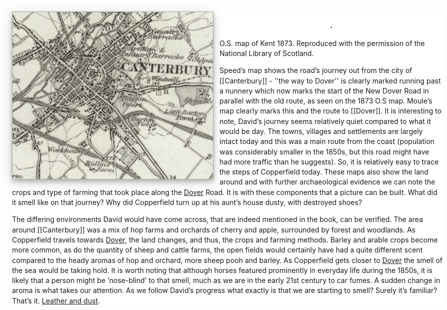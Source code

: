 <p align="center">
  <img src="images/OS1873.jpg" style=" float:left; margin:3px 12px 6px 0px; width:100%; max-width:400px; box-shadow: 0 4px 8px 0 rgba(0, 0, 0, 0.2), 0 6px 20px 0 rgba(0, 0, 0, 0.19); border:1px solid #aaa;" ><br/>
  <span style="padding-top:24px;font-size:1.1em;font-weight:bold;">.</span>

O.S. map of Kent 1873. Reproduced with the permission of the National Library of Scotland.


Speed’s map shows the road’s journey out from the city of [[Canterbury]] - ''the way to Dover'' is clearly marked running past a nunnery which now marks the start of the New Dover Road in parallel with the old route, as seen on the 1873 O.S map. Moule’s map clearly marks this and the route to [[Dover]]. It is interesting to note, David’s journey seems relatively quiet compared to what it would be day. The towns, villages and settlements are largely intact today and this was a main route from the coast (population was considerably smaller in the 1850s, but this road might have had more traffic than he suggests). So, it is relatively easy to trace the steps of Copperfield today. These maps also show the land around and with further archaeological evidence we can note the crops and type of farming that took place along the [Dover](/dover-19th-century) Road. It is with these components that a picture can be built. What did it smell like on that journey? Why did Copperfield turn up at his aunt’s house dusty, with destroyed shoes? 

The differing environments David would have come across, that are indeed mentioned in the book, can be verified. The area around [[Canterbury]] was a mix of hop farms and orchards of cherry and apple, surrounded by forest and woodlands. As Copperfield travels towards [Dover](/dover-19th-century), the land changes, and thus, the crops and farming methods. Barley and arable crops become more common, as do the quantity of sheep and cattle farms, the open fields would certainly have had a quite different scent compared to the heady aromas of hop and orchard, more sheep pooh and barley. As Copperfield gets closer to [Dover](/dover-19th-century) the smell of the sea would be taking hold. It is worth noting that although horses featured prominently in everyday life during the 1850s, it is likely that a person might be ‘nose-blind’ to that smell, much as we are in the early 21st century to car fumes. A sudden change in aroma is what takes our attention. As we follow David’s progress what exactly is that we are starting to smell? Surely it’s familiar? That’s it. [Leather and dust](19c-leather-and-dust).
